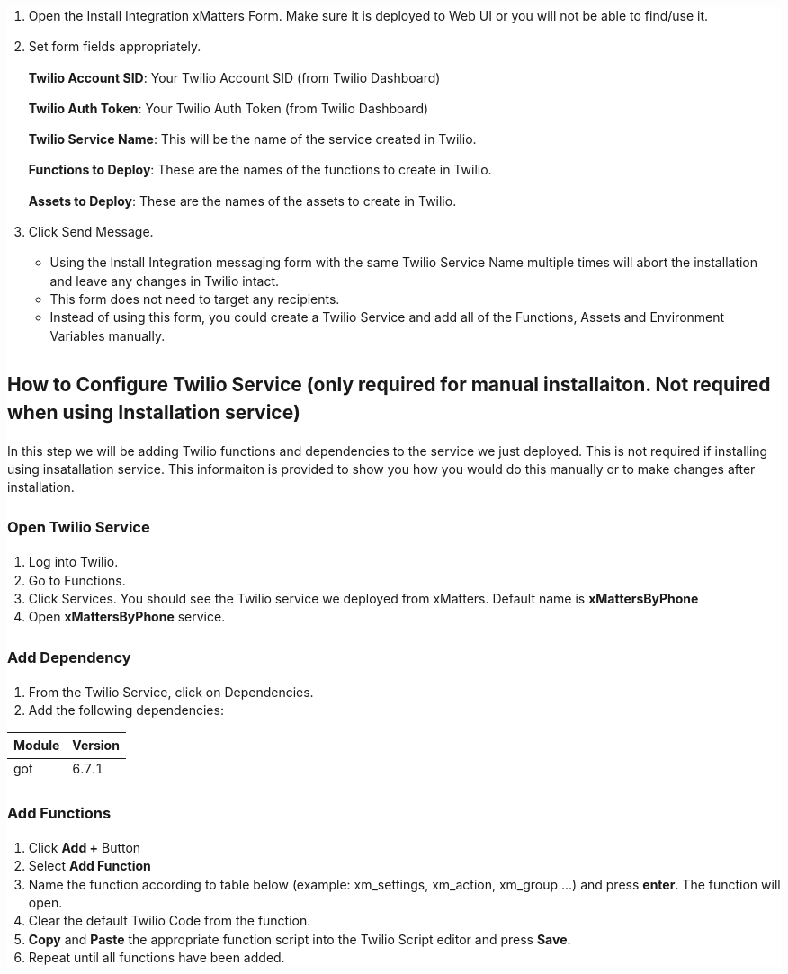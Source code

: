 1. Open the Install Integration xMatters Form. Make sure it is deployed to Web UI or you will not be able to find/use it.
2. Set form fields appropriately.

   **Twilio Account SID**: Your Twilio Account SID (from Twilio Dashboard)

   **Twilio Auth Token**: Your Twilio Auth Token (from Twilio Dashboard)

   **Twilio Service Name**: This will be the name of the service created in Twilio.

   **Functions to Deploy**: These are the names of the functions to create in Twilio.

   **Assets to Deploy**: These are the names of the assets to create in Twilio.

3. Click Send Message.

   - Using the Install Integration messaging form with the same Twilio Service Name multiple times will abort the installation and leave any changes in Twilio intact.
   - This form does not need to target any recipients.
   - Instead of using this form, you could create a Twilio Service and add all of the Functions, Assets and Environment Variables manually.

## How to Configure Twilio Service (only required for manual installaiton. Not required when using Installation service)

In this step we will be adding Twilio functions and dependencies to the service we just deployed. This is not required if installing using insatallation service. This informaiton is provided to show you how you would do this manually or to make changes after installation.

### Open Twilio Service

1. Log into Twilio.
2. Go to Functions.
3. Click Services. You should see the Twilio service we deployed from xMatters. Default name is **xMattersByPhone**
4. Open **xMattersByPhone** service.

### Add Dependency

1. From the Twilio Service, click on Dependencies.
2. Add the following dependencies:

| Module | Version |
| ------ | ------- |
| got    | 6.7.1   |

### Add Functions

1. Click **Add +** Button
2. Select **Add Function**
3. Name the function according to table below (example: xm_settings, xm_action, xm_group ...) and press **enter**. The function will open.
4. Clear the default Twilio Code from the function.
5. **Copy** and **Paste** the appropriate function script into the Twilio Script editor and press **Save**.
6. Repeat until all functions have been added.
